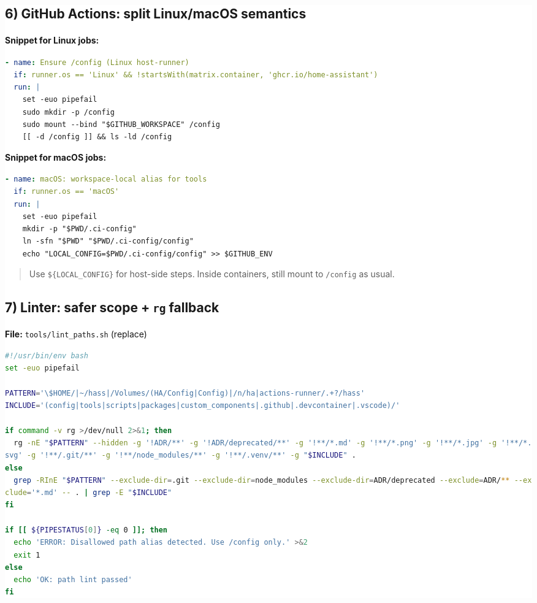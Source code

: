 ## 6) GitHub Actions: split Linux/macOS semantics

**Snippet for Linux jobs:**

```yaml
- name: Ensure /config (Linux host-runner)
  if: runner.os == 'Linux' && !startsWith(matrix.container, 'ghcr.io/home-assistant')
  run: |
    set -euo pipefail
    sudo mkdir -p /config
    sudo mount --bind "$GITHUB_WORKSPACE" /config
    [[ -d /config ]] && ls -ld /config
```

**Snippet for macOS jobs:**

```yaml
- name: macOS: workspace-local alias for tools
  if: runner.os == 'macOS'
  run: |
    set -euo pipefail
    mkdir -p "$PWD/.ci-config"
    ln -sfn "$PWD" "$PWD/.ci-config/config"
    echo "LOCAL_CONFIG=$PWD/.ci-config/config" >> $GITHUB_ENV
```

> Use `${LOCAL_CONFIG}` for host-side steps. Inside containers, still mount to `/config` as usual.

## 7) Linter: safer scope + `rg` fallback

**File:** `tools/lint_paths.sh` (replace)

```bash
#!/usr/bin/env bash
set -euo pipefail

PATTERN='\$HOME/|~/hass|/Volumes/(HA/Config|Config)|/n/ha|actions-runner/.+?/hass'
INCLUDE='(config|tools|scripts|packages|custom_components|.github|.devcontainer|.vscode)/'

if command -v rg >/dev/null 2>&1; then
  rg -nE "$PATTERN" --hidden -g '!ADR/**' -g '!ADR/deprecated/**' -g '!**/*.md' -g '!**/*.png' -g '!**/*.jpg' -g '!**/*.svg' -g '!**/.git/**' -g '!**/node_modules/**' -g '!**/.venv/**' -g "$INCLUDE" .
else
  grep -RInE "$PATTERN" --exclude-dir=.git --exclude-dir=node_modules --exclude-dir=ADR/deprecated --exclude=ADR/** --exclude='*.md' -- . | grep -E "$INCLUDE"
fi

if [[ ${PIPESTATUS[0]} -eq 0 ]]; then
  echo 'ERROR: Disallowed path alias detected. Use /config only.' >&2
  exit 1
else
  echo 'OK: path lint passed'
fi
```
